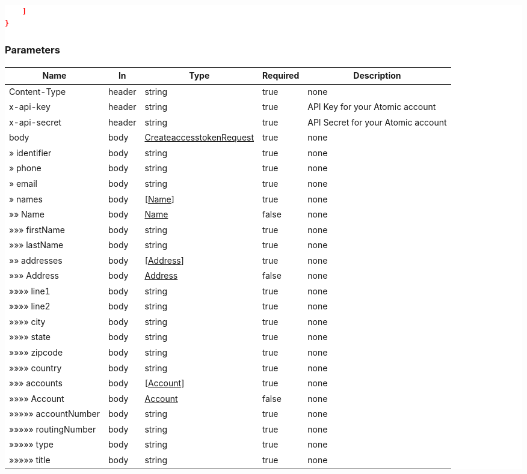 ```json
    ]
}
```

<h3 id="createaccesstoken-parameters">Parameters</h3>

| Name                | In     | Type                                                        | Required | Description                        |
| ------------------- | ------ | ----------------------------------------------------------- | -------- | ---------------------------------- |
| Content-Type        | header | string                                                      | true     | none                               |
| x-api-key           | header | string                                                      | true     | API Key for your Atomic account    |
| x-api-secret        | header | string                                                      | true     | API Secret for your Atomic account |
| body                | body   | [CreateaccesstokenRequest](#schemacreateaccesstokenrequest) | true     | none                               |
| » identifier        | body   | string                                                      | true     | none                               |
| » phone             | body   | string                                                      | true     | none                               |
| » email             | body   | string                                                      | true     | none                               |
| » names             | body   | [[Name](#schemaname)]                                       | true     | none                               |
| »» Name             | body   | [Name](#schemaname)                                         | false    | none                               |
| »»» firstName       | body   | string                                                      | true     | none                               |
| »»» lastName        | body   | string                                                      | true     | none                               |
| »» addresses        | body   | [[Address](#schemaaddress)]                                 | true     | none                               |
| »»» Address         | body   | [Address](#schemaaddress)                                   | false    | none                               |
| »»»» line1          | body   | string                                                      | true     | none                               |
| »»»» line2          | body   | string                                                      | true     | none                               |
| »»»» city           | body   | string                                                      | true     | none                               |
| »»»» state          | body   | string                                                      | true     | none                               |
| »»»» zipcode        | body   | string                                                      | true     | none                               |
| »»»» country        | body   | string                                                      | true     | none                               |
| »»» accounts        | body   | [[Account](#schemaaccount)]                                 | true     | none                               |
| »»»» Account        | body   | [Account](#schemaaccount)                                   | false    | none                               |
| »»»»» accountNumber | body   | string                                                      | true     | none                               |
| »»»»» routingNumber | body   | string                                                      | true     | none                               |
| »»»»» type          | body   | string                                                      | true     | none                               |
| »»»»» title         | body   | string                                                      | true     | none                               |
